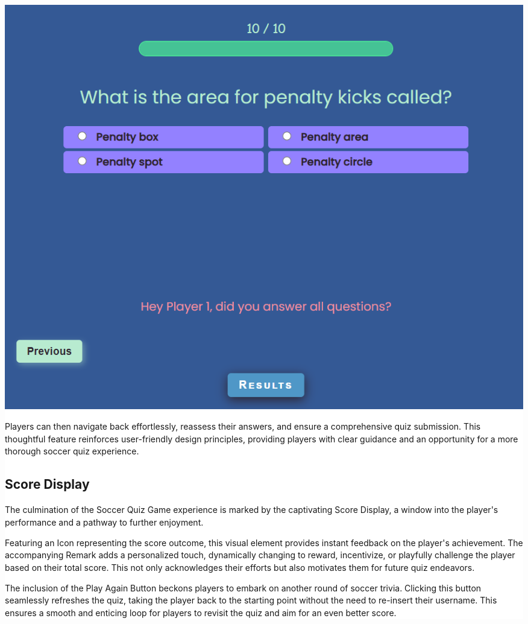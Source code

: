 ![Error message 3](assets/images/error_msg_3.png)

Players can then navigate back effortlessly, reassess their answers, and ensure a comprehensive quiz submission. This thoughtful feature reinforces user-friendly design principles, providing players with clear guidance and an opportunity for a more thorough soccer quiz experience.

## Score Display

The culmination of the Soccer Quiz Game experience is marked by the captivating Score Display, a window into the player's performance and a pathway to further enjoyment.

Featuring an Icon representing the score outcome, this visual element provides instant feedback on the player's achievement. The accompanying Remark adds a personalized touch, dynamically changing to reward, incentivize, or playfully challenge the player based on their total score. This not only acknowledges their efforts but also motivates them for future quiz endeavors.

The inclusion of the Play Again Button beckons players to embark on another round of soccer trivia. Clicking this button seamlessly refreshes the quiz, taking the player back to the starting point without the need to re-insert their username. This ensures a smooth and enticing loop for players to revisit the quiz and aim for an even better score.
